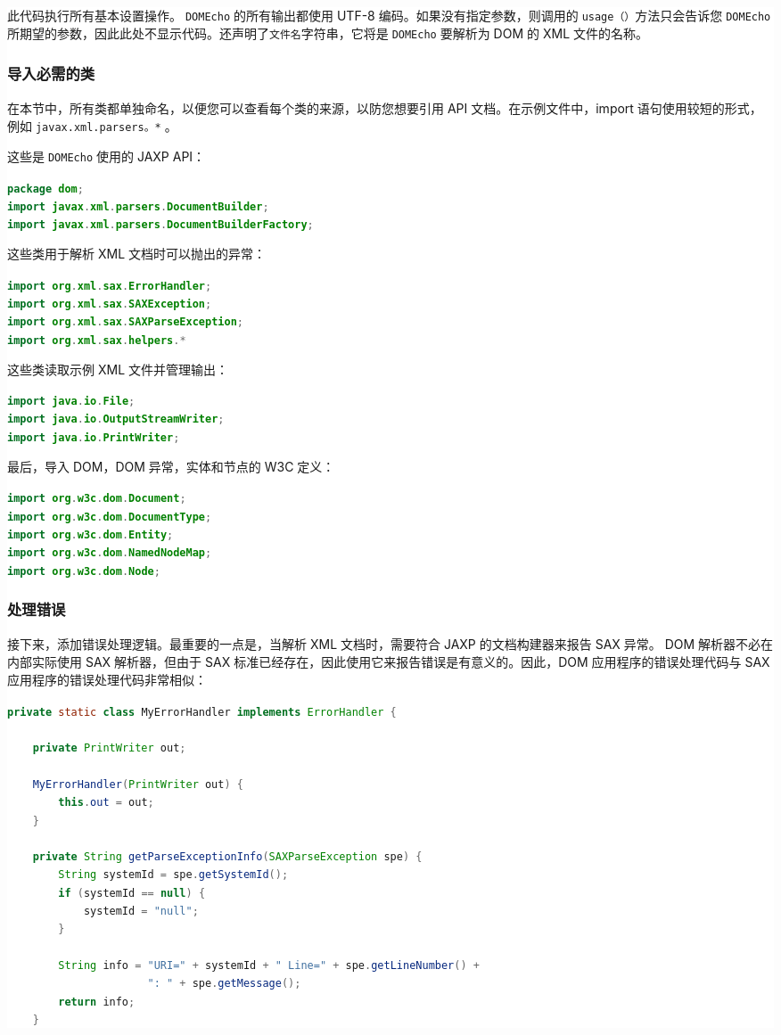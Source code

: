 此代码执行所有基本设置操作。 `DOMEcho` 的所有输出都使用 UTF-8 编码。如果没有指定参数，则调用的 `usage（）`方法只会告诉您 `DOMEcho` 所期望的参数，因此此处不显示代码。还声明了`文件名`字符串，它将是 `DOMEcho` 要解析为 DOM 的 XML 文件的名称。

### 导入必需的类

在本节中，所有类都单独命名，以便您可以查看每个类的来源，以防您想要引用 API 文档。在示例文件中，import 语句使用较短的形式，例如 `javax.xml.parsers。*` 。

这些是 `DOMEcho` 使用的 JAXP API：

```java
package dom;
import javax.xml.parsers.DocumentBuilder; 
import javax.xml.parsers.DocumentBuilderFactory;

```

这些类用于解析 XML 文档时可以抛出的异常：

```java
import org.xml.sax.ErrorHandler;
import org.xml.sax.SAXException; 
import org.xml.sax.SAXParseException;
import org.xml.sax.helpers.*

```

这些类读取示例 XML 文件并管理输出：

```java
import java.io.File;
import java.io.OutputStreamWriter;
import java.io.PrintWriter;

```

最后，导入 DOM，DOM 异常，实体和节点的 W3C 定义：

```java
import org.w3c.dom.Document;
import org.w3c.dom.DocumentType;
import org.w3c.dom.Entity;
import org.w3c.dom.NamedNodeMap;
import org.w3c.dom.Node;

```

### 处理错误

接下来，添加错误处理逻辑。最重要的一点是，当解析 XML 文档时，需要符合 JAXP 的文档构建器来报告 SAX 异常。 DOM 解析器不必在内部实际使用 SAX 解析器，但由于 SAX 标准已经存在，因此使用它来报告错误是有意义的。因此，DOM 应用程序的错误处理代码与 SAX 应用程序的错误处理代码非常相似：

```java
private static class MyErrorHandler implements ErrorHandler {

    private PrintWriter out;

    MyErrorHandler(PrintWriter out) {
        this.out = out;
    }

    private String getParseExceptionInfo(SAXParseException spe) {
        String systemId = spe.getSystemId();
        if (systemId == null) {
            systemId = "null";
        }

        String info = "URI=" + systemId + " Line=" + spe.getLineNumber() +
                      ": " + spe.getMessage();
        return info;
    }
```